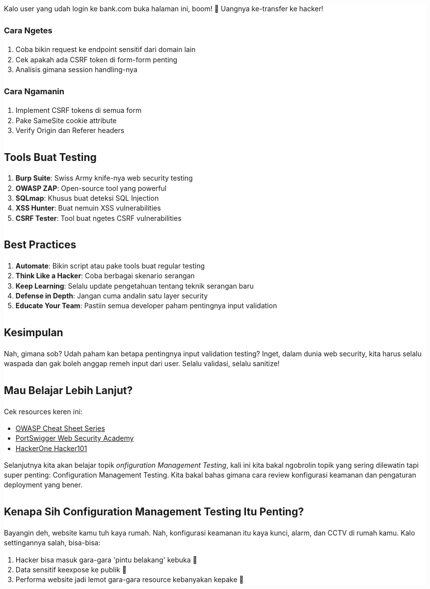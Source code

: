 Kalo user yang udah login ke bank.com buka halaman ini, boom! 💸 Uangnya ke-transfer ke hacker!

### Cara Ngetes
1. Coba bikin request ke endpoint sensitif dari domain lain
2. Cek apakah ada CSRF token di form-form penting
3. Analisis gimana session handling-nya

### Cara Ngamanin
1. Implement CSRF tokens di semua form
2. Pake SameSite cookie attribute
3. Verify Origin dan Referer headers

## Tools Buat Testing

1. **Burp Suite**: Swiss Army knife-nya web security testing
2. **OWASP ZAP**: Open-source tool yang powerful
3. **SQLmap**: Khusus buat deteksi SQL Injection
4. **XSS Hunter**: Buat nemuin XSS vulnerabilities
5. **CSRF Tester**: Tool buat ngetes CSRF vulnerabilities

## Best Practices

1. **Automate**: Bikin script atau pake tools buat regular testing
2. **Think Like a Hacker**: Coba berbagai skenario serangan
3. **Keep Learning**: Selalu update pengetahuan tentang teknik serangan baru
4. **Defense in Depth**: Jangan cuma andalin satu layer security
5. **Educate Your Team**: Pastiin semua developer paham pentingnya input validation

## Kesimpulan

Nah, gimana sob? Udah paham kan betapa pentingnya input validation testing? Inget, dalam dunia web security, kita harus selalu waspada dan gak boleh anggap remeh input dari user. Selalu validasi, selalu sanitize!

## Mau Belajar Lebih Lanjut?

Cek resources keren ini:
- [OWASP Cheat Sheet Series](https://cheatsheetseries.owasp.org/)
- [PortSwigger Web Security Academy](https://portswigger.net/web-security)
- [HackerOne Hacker101](https://www.hacker101.com/)

Selanjutnya kita akan belajar topik *onfiguration Management Testing*, kali ini kita bakal ngobrolin topik yang sering dilewatin tapi super penting: Configuration Management Testing. Kita bakal bahas gimana cara review konfigurasi keamanan dan pengaturan deployment yang bener.
## Kenapa Sih Configuration Management Testing Itu Penting?

Bayangin deh, website kamu tuh kaya rumah. Nah, konfigurasi keamanan itu kaya kunci, alarm, dan CCTV di rumah kamu. Kalo settingannya salah, bisa-bisa:

1. Hacker bisa masuk gara-gara 'pintu belakang' kebuka 🚪
2. Data sensitif keexpose ke publik 📂
3. Performa website jadi lemot gara-gara resource kebanyakan kepake 🐌
